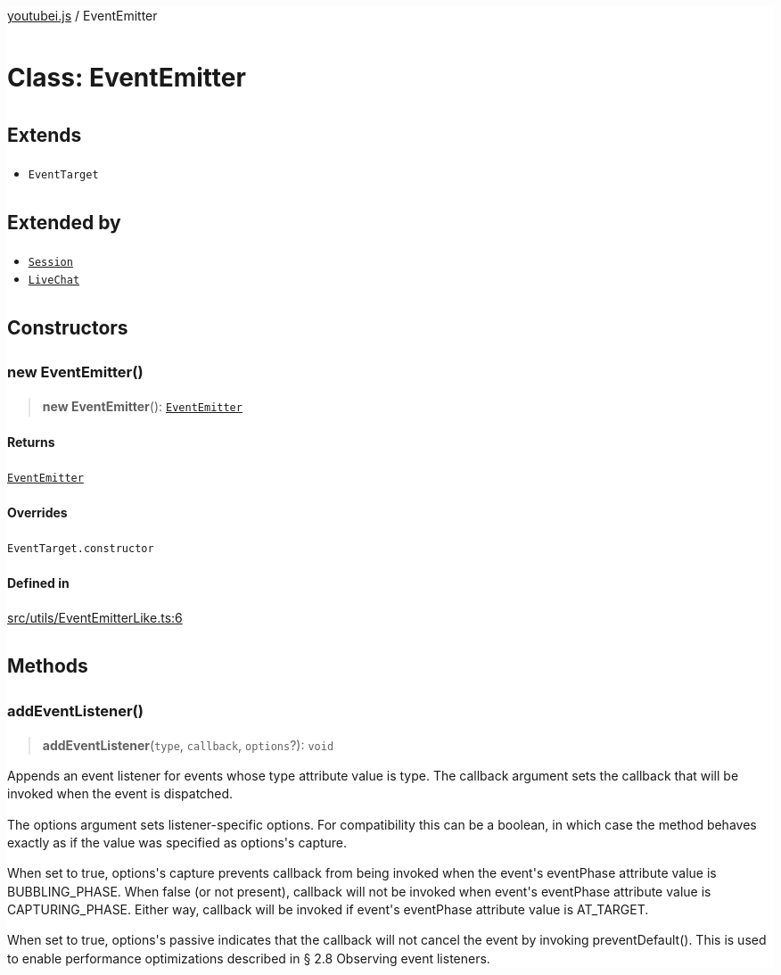 [youtubei.js](../README.md) / EventEmitter

# Class: EventEmitter

## Extends

- `EventTarget`

## Extended by

- [`Session`](Session.md)
- [`LiveChat`](../namespaces/YT/classes/LiveChat.md)

## Constructors

### new EventEmitter()

> **new EventEmitter**(): [`EventEmitter`](EventEmitter.md)

#### Returns

[`EventEmitter`](EventEmitter.md)

#### Overrides

`EventTarget.constructor`

#### Defined in

[src/utils/EventEmitterLike.ts:6](https://github.com/LuanRT/YouTube.js/blob/e1650e12979e68b9546bc63989f86b651960a10a/src/utils/EventEmitterLike.ts#L6)

## Methods

### addEventListener()

> **addEventListener**(`type`, `callback`, `options`?): `void`

Appends an event listener for events whose type attribute value is type. The callback argument sets the callback that will be invoked when the event is dispatched.

The options argument sets listener-specific options. For compatibility this can be a boolean, in which case the method behaves exactly as if the value was specified as options's capture.

When set to true, options's capture prevents callback from being invoked when the event's eventPhase attribute value is BUBBLING_PHASE. When false (or not present), callback will not be invoked when event's eventPhase attribute value is CAPTURING_PHASE. Either way, callback will be invoked if event's eventPhase attribute value is AT_TARGET.

When set to true, options's passive indicates that the callback will not cancel the event by invoking preventDefault(). This is used to enable performance optimizations described in § 2.8 Observing event listeners.
